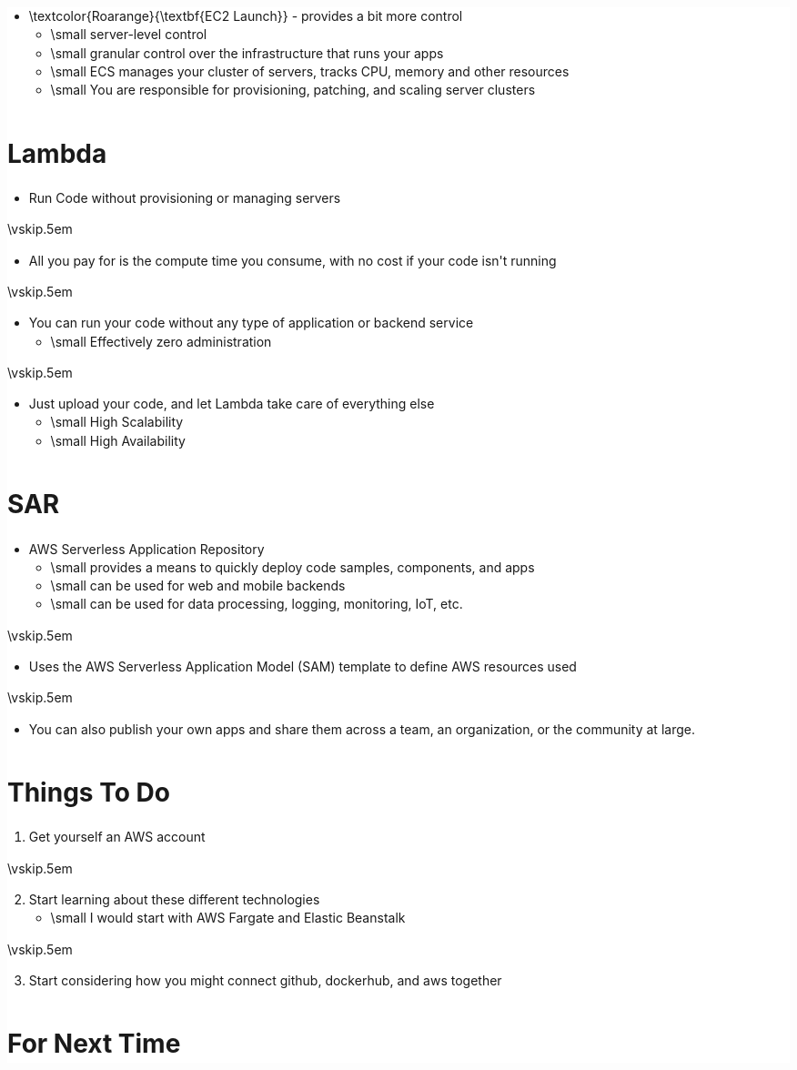 * \textcolor{Roarange}{\textbf{EC2 Launch}} - provides a bit more control
  - \small server-level control
  - \small granular control over the infrastructure that runs your apps
  - \small ECS manages your cluster of servers, tracks CPU, memory and other resources
  - \small You are responsible for provisioning, patching, and scaling server clusters

# Lambda

* Run Code without provisioning or managing servers

\vskip.5em

* All you pay for is the compute time you consume, with no cost if your code isn't running

\vskip.5em

* You can run your code without any type of application or backend service
  - \small Effectively zero administration

\vskip.5em

* Just upload your code, and let Lambda take care of everything else
  - \small High Scalability
  - \small High Availability

# SAR

* AWS Serverless Application Repository
  - \small provides a means to quickly deploy code samples, components, and apps
  - \small can be used for web and mobile backends
  - \small can be used for data processing, logging, monitoring, IoT, etc.

\vskip.5em

* Uses the AWS Serverless Application Model (SAM) template to define AWS resources used

\vskip.5em

* You can also publish your own apps and share them across a team, an organization, or the
  community at large.

# Things To Do

1. Get yourself an AWS account

\vskip.5em

2. Start learning about these different technologies
   - \small I would start with AWS Fargate and Elastic Beanstalk

\vskip.5em

3. Start considering how you might connect github, dockerhub, and aws together

# For Next Time
